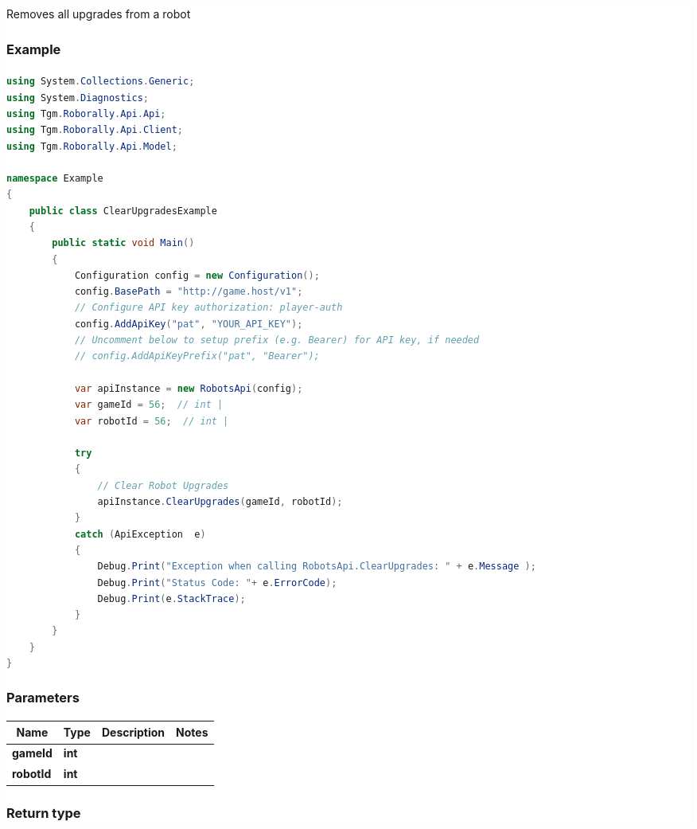 Removes all upgrades from a robot

### Example
```csharp
using System.Collections.Generic;
using System.Diagnostics;
using Tgm.Roborally.Api.Api;
using Tgm.Roborally.Api.Client;
using Tgm.Roborally.Api.Model;

namespace Example
{
    public class ClearUpgradesExample
    {
        public static void Main()
        {
            Configuration config = new Configuration();
            config.BasePath = "http://game.host/v1";
            // Configure API key authorization: player-auth
            config.AddApiKey("pat", "YOUR_API_KEY");
            // Uncomment below to setup prefix (e.g. Bearer) for API key, if needed
            // config.AddApiKeyPrefix("pat", "Bearer");

            var apiInstance = new RobotsApi(config);
            var gameId = 56;  // int | 
            var robotId = 56;  // int | 

            try
            {
                // Clear Robot Upgrades
                apiInstance.ClearUpgrades(gameId, robotId);
            }
            catch (ApiException  e)
            {
                Debug.Print("Exception when calling RobotsApi.ClearUpgrades: " + e.Message );
                Debug.Print("Status Code: "+ e.ErrorCode);
                Debug.Print(e.StackTrace);
            }
        }
    }
}
```

### Parameters

Name | Type | Description  | Notes
------------- | ------------- | ------------- | -------------
 **gameId** | **int**|  | 
 **robotId** | **int**|  | 

### Return type
